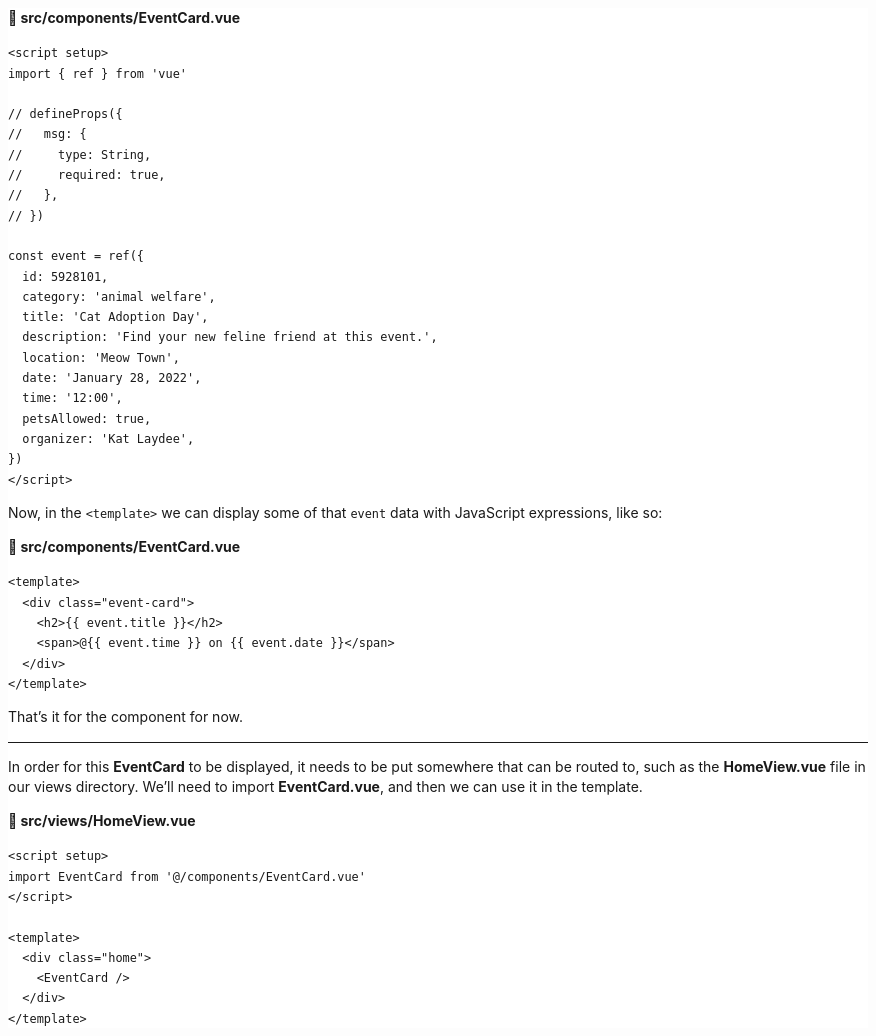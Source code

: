 **📁 src/components/EventCard.vue**

    <script setup>
    import { ref } from 'vue'
    
    // defineProps({
    //   msg: {
    //     type: String,
    //     required: true,
    //   },
    // })
    
    const event = ref({
      id: 5928101,
      category: 'animal welfare',
      title: 'Cat Adoption Day',
      description: 'Find your new feline friend at this event.',
      location: 'Meow Town',
      date: 'January 28, 2022',
      time: '12:00',
      petsAllowed: true,
      organizer: 'Kat Laydee',
    })
    </script>
    

Now, in the `<template>` we can display some of that `event` data with JavaScript expressions, like so:

**📁 src/components/EventCard.vue**

    <template>
      <div class="event-card">
        <h2>{{ event.title }}</h2>
        <span>@{{ event.time }} on {{ event.date }}</span>
      </div>
    </template>
    

That’s it for the component for now.

* * *

In order for this **EventCard** to be displayed, it needs to be put somewhere that can be routed to, such as the **HomeView.vue** file in our views directory. We’ll need to import **EventCard.vue**, and then we can use it in the template.

**📁 src/views/HomeView.vue**

    <script setup>
    import EventCard from '@/components/EventCard.vue'
    </script>
    
    <template>
      <div class="home">
        <EventCard />
      </div>
    </template>
    